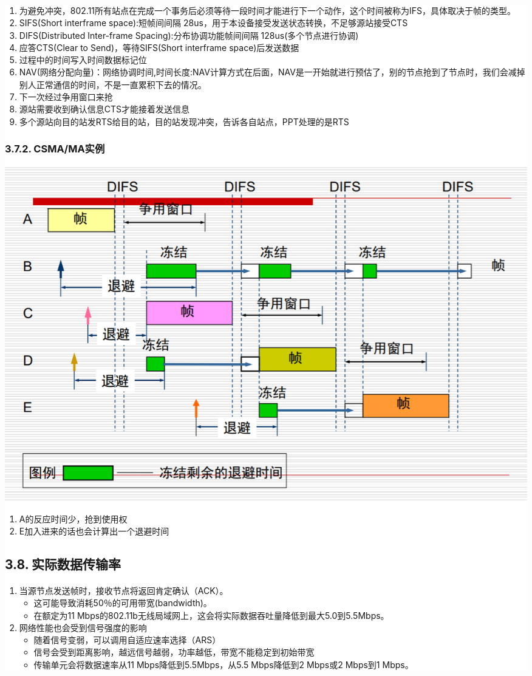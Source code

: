 1. 为避免冲突，802.11所有站点在完成一个事务后必须等待一段时间才能进行下一个动作，这个时间被称为IFS，具体取决于帧的类型。
2. SIFS(Short interframe space):短帧间间隔 28us，用于本设备接受发送状态转换，不足够源站接受CTS
3. DIFS(Distributed Inter-frame Spacing):分布协调功能帧间间隔 128us(多个节点进行协调)
4. 应答CTS(Clear to Send)，等待SIFS(Short interframe space)后发送数据
5. 过程中的时间写入时间数据标记位
6. NAV(网络分配向量)：网络协调时间,时间长度:NAV计算方式在后面，NAV是一开始就进行预估了，别的节点抢到了节点时，我们会减掉别人正常通信的时间，不是一直累积下去的情况。
7. 下一次经过争用窗口来抢
8. 源站需要收到确认信息CTS才能接着发送信息
9. 多个源站向目的站发RTS给目的站，目的站发现冲突，告诉各自站点，PPT处理的是RTS

### 3.7.2. CSMA/MA实例

![](img/lec03/17.png)

1. A的反应时间少，抢到使用权
2. E加入进来的话也会计算出一个退避时间

## 3.8. 实际数据传输率
1. 当源节点发送帧时，接收节点将返回肯定确认（ACK）。
    + 这可能导致消耗50％的可用带宽(bandwidth)。
    + 在额定为11 Mbps的802.11b无线局域网上，这会将实际数据吞吐量降低到最大5.0到5.5Mbps。
2. 网络性能也会受到信号强度的影响
    + 随着信号变弱，可以调用自适应速率选择（ARS）
    + 信号会受到距离影响，越远信号越弱，功率越低，带宽不能稳定到初始带宽
    + 传输单元会将数据速率从11 Mbps降低到5.5Mbps，从5.5 Mbps降低到2 Mbps或2 Mbps到1 Mbps。
